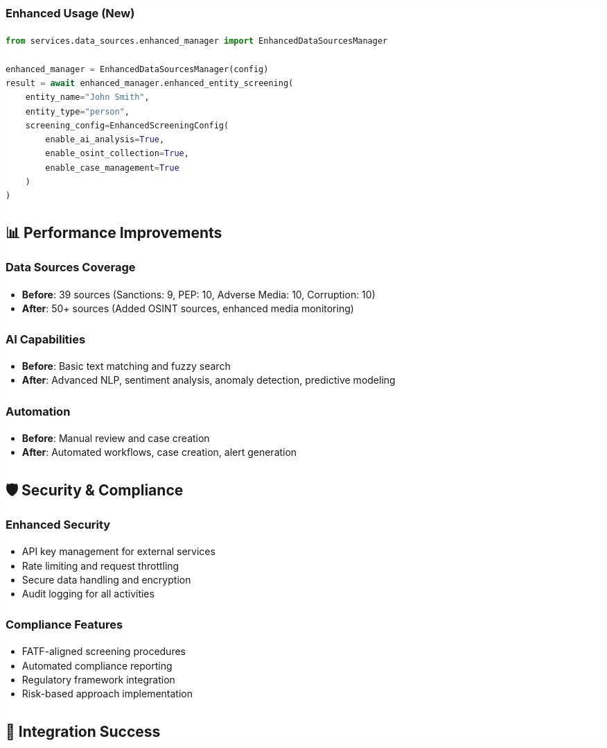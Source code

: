 ### **Enhanced Usage (New)**

```python
from services.data_sources.enhanced_manager import EnhancedDataSourcesManager

enhanced_manager = EnhancedDataSourcesManager(config)
result = await enhanced_manager.enhanced_entity_screening(
    entity_name="John Smith",
    entity_type="person",
    screening_config=EnhancedScreeningConfig(
        enable_ai_analysis=True,
        enable_osint_collection=True,
        enable_case_management=True
    )
)
```

## 📊 **Performance Improvements**

### **Data Sources Coverage**

- **Before**: 39 sources (Sanctions: 9, PEP: 10, Adverse Media: 10, Corruption: 10)
- **After**: 50+ sources (Added OSINT sources, enhanced media monitoring)

### **AI Capabilities**

- **Before**: Basic text matching and fuzzy search
- **After**: Advanced NLP, sentiment analysis, anomaly detection, predictive modeling

### **Automation**

- **Before**: Manual review and case creation
- **After**: Automated workflows, case creation, alert generation

## 🛡️ **Security & Compliance**

### **Enhanced Security**

- API key management for external services
- Rate limiting and request throttling
- Secure data handling and encryption
- Audit logging for all activities

### **Compliance Features**

- FATF-aligned screening procedures
- Automated compliance reporting
- Regulatory framework integration
- Risk-based approach implementation

## 🎉 **Integration Success**
